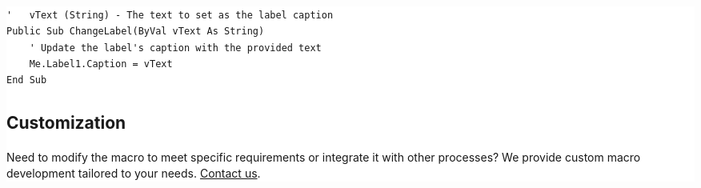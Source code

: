 ```vbnet
'   vText (String) - The text to set as the label caption
Public Sub ChangeLabel(ByVal vText As String)
    ' Update the label's caption with the provided text
    Me.Label1.Caption = vText
End Sub
```

## Customization
Need to modify the macro to meet specific requirements or integrate it with other processes? We provide custom macro development tailored to your needs. [Contact us](https://bluebyte.biz/contact).